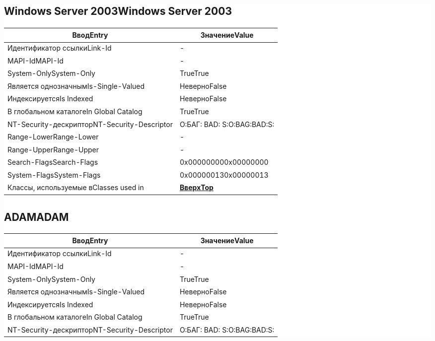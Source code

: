 

## <a name="windows-server-2003"></a><span data-ttu-id="dedaa-153">Windows Server 2003</span><span class="sxs-lookup"><span data-stu-id="dedaa-153">Windows Server 2003</span></span>



| <span data-ttu-id="dedaa-154">Ввод</span><span class="sxs-lookup"><span data-stu-id="dedaa-154">Entry</span></span> | <span data-ttu-id="dedaa-155">Значение</span><span class="sxs-lookup"><span data-stu-id="dedaa-155">Value</span></span> |
|------------------------|---------------------------------|
| <span data-ttu-id="dedaa-156">Идентификатор ссылки</span><span class="sxs-lookup"><span data-stu-id="dedaa-156">Link-Id</span></span>                | \-                              |
| <span data-ttu-id="dedaa-157">MAPI-Id</span><span class="sxs-lookup"><span data-stu-id="dedaa-157">MAPI-Id</span></span>                | \-                              |
| <span data-ttu-id="dedaa-158">System-Only</span><span class="sxs-lookup"><span data-stu-id="dedaa-158">System-Only</span></span>            | <span data-ttu-id="dedaa-159">True</span><span class="sxs-lookup"><span data-stu-id="dedaa-159">True</span></span>                            |
| <span data-ttu-id="dedaa-160">Является однозначным</span><span class="sxs-lookup"><span data-stu-id="dedaa-160">Is-Single-Valued</span></span>       | <span data-ttu-id="dedaa-161">Неверно</span><span class="sxs-lookup"><span data-stu-id="dedaa-161">False</span></span>                           |
| <span data-ttu-id="dedaa-162">Индексируется</span><span class="sxs-lookup"><span data-stu-id="dedaa-162">Is Indexed</span></span>             | <span data-ttu-id="dedaa-163">Неверно</span><span class="sxs-lookup"><span data-stu-id="dedaa-163">False</span></span>                           |
| <span data-ttu-id="dedaa-164">В глобальном каталоге</span><span class="sxs-lookup"><span data-stu-id="dedaa-164">In Global Catalog</span></span>      | <span data-ttu-id="dedaa-165">True</span><span class="sxs-lookup"><span data-stu-id="dedaa-165">True</span></span>                            |
| <span data-ttu-id="dedaa-166">NT-Security-дескриптор</span><span class="sxs-lookup"><span data-stu-id="dedaa-166">NT-Security-Descriptor</span></span> | <span data-ttu-id="dedaa-167">О:БАГ: BAD: S:</span><span class="sxs-lookup"><span data-stu-id="dedaa-167">O:BAG:BAD:S:</span></span>                    |
| <span data-ttu-id="dedaa-168">Range-Lower</span><span class="sxs-lookup"><span data-stu-id="dedaa-168">Range-Lower</span></span>            | \-                              |
| <span data-ttu-id="dedaa-169">Range-Upper</span><span class="sxs-lookup"><span data-stu-id="dedaa-169">Range-Upper</span></span>            | \-                              |
| <span data-ttu-id="dedaa-170">Search-Flags</span><span class="sxs-lookup"><span data-stu-id="dedaa-170">Search-Flags</span></span>           | <span data-ttu-id="dedaa-171">0x00000000</span><span class="sxs-lookup"><span data-stu-id="dedaa-171">0x00000000</span></span>                      |
| <span data-ttu-id="dedaa-172">System-Flags</span><span class="sxs-lookup"><span data-stu-id="dedaa-172">System-Flags</span></span>           | <span data-ttu-id="dedaa-173">0x00000013</span><span class="sxs-lookup"><span data-stu-id="dedaa-173">0x00000013</span></span>                      |
| <span data-ttu-id="dedaa-174">Классы, используемые в</span><span class="sxs-lookup"><span data-stu-id="dedaa-174">Classes used in</span></span>        | [<span data-ttu-id="dedaa-175">**Вверх**</span><span class="sxs-lookup"><span data-stu-id="dedaa-175">**Top**</span></span>](c-top.md)<br/> |



## <a name="adam"></a><span data-ttu-id="dedaa-176">ADAM</span><span class="sxs-lookup"><span data-stu-id="dedaa-176">ADAM</span></span>



| <span data-ttu-id="dedaa-177">Ввод</span><span class="sxs-lookup"><span data-stu-id="dedaa-177">Entry</span></span> | <span data-ttu-id="dedaa-178">Значение</span><span class="sxs-lookup"><span data-stu-id="dedaa-178">Value</span></span> |
|------------------------|---------------------------------|
| <span data-ttu-id="dedaa-179">Идентификатор ссылки</span><span class="sxs-lookup"><span data-stu-id="dedaa-179">Link-Id</span></span>                | \-                              |
| <span data-ttu-id="dedaa-180">MAPI-Id</span><span class="sxs-lookup"><span data-stu-id="dedaa-180">MAPI-Id</span></span>                | \-                              |
| <span data-ttu-id="dedaa-181">System-Only</span><span class="sxs-lookup"><span data-stu-id="dedaa-181">System-Only</span></span>            | <span data-ttu-id="dedaa-182">True</span><span class="sxs-lookup"><span data-stu-id="dedaa-182">True</span></span>                            |
| <span data-ttu-id="dedaa-183">Является однозначным</span><span class="sxs-lookup"><span data-stu-id="dedaa-183">Is-Single-Valued</span></span>       | <span data-ttu-id="dedaa-184">Неверно</span><span class="sxs-lookup"><span data-stu-id="dedaa-184">False</span></span>                           |
| <span data-ttu-id="dedaa-185">Индексируется</span><span class="sxs-lookup"><span data-stu-id="dedaa-185">Is Indexed</span></span>             | <span data-ttu-id="dedaa-186">Неверно</span><span class="sxs-lookup"><span data-stu-id="dedaa-186">False</span></span>                           |
| <span data-ttu-id="dedaa-187">В глобальном каталоге</span><span class="sxs-lookup"><span data-stu-id="dedaa-187">In Global Catalog</span></span>      | <span data-ttu-id="dedaa-188">True</span><span class="sxs-lookup"><span data-stu-id="dedaa-188">True</span></span>                            |
| <span data-ttu-id="dedaa-189">NT-Security-дескриптор</span><span class="sxs-lookup"><span data-stu-id="dedaa-189">NT-Security-Descriptor</span></span> | <span data-ttu-id="dedaa-190">О:БАГ: BAD: S:</span><span class="sxs-lookup"><span data-stu-id="dedaa-190">O:BAG:BAD:S:</span></span>                    |